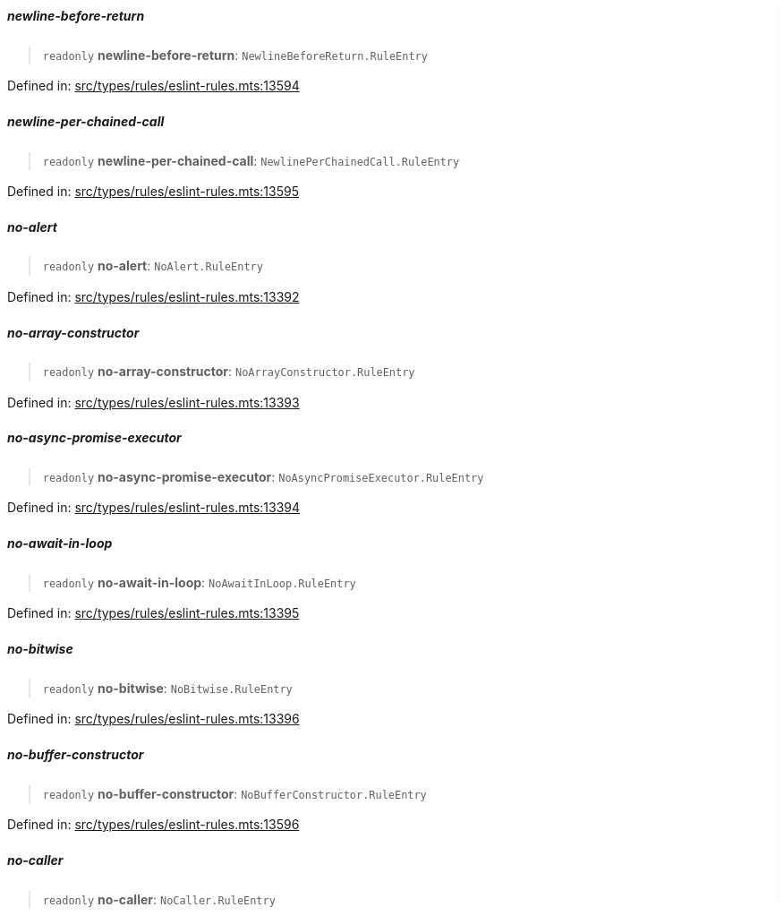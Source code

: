 ##### newline-before-return

> `readonly` **newline-before-return**: `NewlineBeforeReturn.RuleEntry`

Defined in: [src/types/rules/eslint-rules.mts:13594](https://github.com/noshiro-pf/eslint-config-typed/blob/main/src/types/rules/eslint-rules.mts#L13594)

##### newline-per-chained-call

> `readonly` **newline-per-chained-call**: `NewlinePerChainedCall.RuleEntry`

Defined in: [src/types/rules/eslint-rules.mts:13595](https://github.com/noshiro-pf/eslint-config-typed/blob/main/src/types/rules/eslint-rules.mts#L13595)

##### no-alert

> `readonly` **no-alert**: `NoAlert.RuleEntry`

Defined in: [src/types/rules/eslint-rules.mts:13392](https://github.com/noshiro-pf/eslint-config-typed/blob/main/src/types/rules/eslint-rules.mts#L13392)

##### no-array-constructor

> `readonly` **no-array-constructor**: `NoArrayConstructor.RuleEntry`

Defined in: [src/types/rules/eslint-rules.mts:13393](https://github.com/noshiro-pf/eslint-config-typed/blob/main/src/types/rules/eslint-rules.mts#L13393)

##### no-async-promise-executor

> `readonly` **no-async-promise-executor**: `NoAsyncPromiseExecutor.RuleEntry`

Defined in: [src/types/rules/eslint-rules.mts:13394](https://github.com/noshiro-pf/eslint-config-typed/blob/main/src/types/rules/eslint-rules.mts#L13394)

##### no-await-in-loop

> `readonly` **no-await-in-loop**: `NoAwaitInLoop.RuleEntry`

Defined in: [src/types/rules/eslint-rules.mts:13395](https://github.com/noshiro-pf/eslint-config-typed/blob/main/src/types/rules/eslint-rules.mts#L13395)

##### no-bitwise

> `readonly` **no-bitwise**: `NoBitwise.RuleEntry`

Defined in: [src/types/rules/eslint-rules.mts:13396](https://github.com/noshiro-pf/eslint-config-typed/blob/main/src/types/rules/eslint-rules.mts#L13396)

##### no-buffer-constructor

> `readonly` **no-buffer-constructor**: `NoBufferConstructor.RuleEntry`

Defined in: [src/types/rules/eslint-rules.mts:13596](https://github.com/noshiro-pf/eslint-config-typed/blob/main/src/types/rules/eslint-rules.mts#L13596)

##### no-caller

> `readonly` **no-caller**: `NoCaller.RuleEntry`
